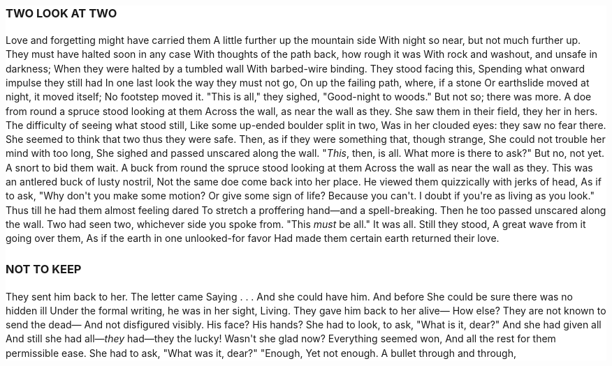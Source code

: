 
### TWO LOOK AT TWO

Love and forgetting might have carried them
A little further up the mountain side
With night so near, but not much further up.
They must have halted soon in any case
With thoughts of the path back, how rough it was
With rock and washout, and unsafe in darkness;
When they were halted by a tumbled wall
With barbed-wire binding. They stood facing this,
Spending what onward impulse they still had
In one last look the way they must not go,
On up the failing path, where, if a stone
Or earthslide moved at night, it moved itself;
No footstep moved it. "This is all," they sighed,
"Good-night to woods." But not so; there was more.
A doe from round a spruce stood looking at them
Across the wall, as near the wall as they.
She saw them in their field, they her in hers.
The difficulty of seeing what stood still,
Like some up-ended boulder split in two,
Was in her clouded eyes: they saw no fear there.
She seemed to think that two thus they were safe.
Then, as if they were something that, though strange,
She could not trouble her mind with too long,
She sighed and passed unscared along the wall.
"_This_, then, is all. What more is there to ask?"
But no, not yet. A snort to bid them wait.
A buck from round the spruce stood looking at them
Across the wall as near the wall as they.
This was an antlered buck of lusty nostril,
Not the same doe come back into her place.
He viewed them quizzically with jerks of head,
As if to ask, "Why don't you make some motion?
Or give some sign of life? Because you can't.
I doubt if you're as living as you look."
Thus till he had them almost feeling dared
To stretch a proffering hand—and a spell-breaking.
Then he too passed unscared along the wall.
Two had seen two, whichever side you spoke from.
"This _must_ be all." It was all. Still they stood,
A great wave from it going over them,
As if the earth in one unlooked-for favor
Had made them certain earth returned their love.


### NOT TO KEEP

They sent him back to her. The letter came
Saying . . . And she could have him. And before
She could be sure there was no hidden ill
Under the formal writing, he was in her sight,
Living. They gave him back to her alive—
How else? They are not known to send the dead—
And not disfigured visibly. His face?
His hands? She had to look, to ask,
"What is it, dear?" And she had given all
And still she had all—_they_ had—they the lucky!
Wasn't she glad now? Everything seemed won,
And all the rest for them permissible ease.
She had to ask, "What was it, dear?"
                "Enough,
Yet not enough. A bullet through and through,